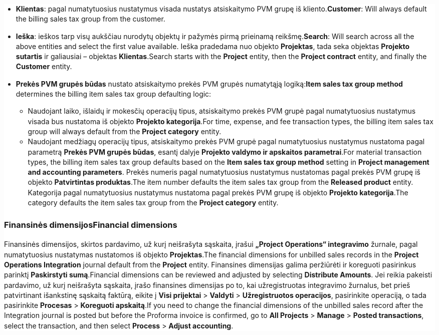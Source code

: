   - <span data-ttu-id="4b75a-127">**Klientas**: pagal numatytuosius nustatymus visada nustatys atsiskaitymo PVM grupę iš kliento.</span><span class="sxs-lookup"><span data-stu-id="4b75a-127">**Customer**: Will always default the billing sales tax group from the customer.</span></span>
  - <span data-ttu-id="4b75a-128">**Ieška**: ieškos tarp visų aukščiau nurodytų objektų ir pažymės pirmą prieinamą reikšmę.</span><span class="sxs-lookup"><span data-stu-id="4b75a-128">**Search**: Will search across all the above entities and select the first value available.</span></span> <span data-ttu-id="4b75a-129">Ieška pradedama nuo objekto **Projektas**, tada seka objektas **Projekto sutartis** ir galiausiai – objektas **Klientas**.</span><span class="sxs-lookup"><span data-stu-id="4b75a-129">Search starts with the **Project** entity, then the **Project contract** entity, and finally the **Customer** entity.</span></span>

- <span data-ttu-id="4b75a-130">**Prekės PVM grupės būdas** nustato atsiskaitymo prekės PVM grupės numatytąją logiką:</span><span class="sxs-lookup"><span data-stu-id="4b75a-130">**Item sales tax group method** determines the billing item sales tax group defaulting logic:</span></span>
  
  - <span data-ttu-id="4b75a-131">Naudojant laiko, išlaidų ir mokesčių operacijų tipus, atsiskaitymo prekės PVM grupė pagal numatytuosius nustatymus visada bus nustatoma iš objekto **Projekto kategorija**.</span><span class="sxs-lookup"><span data-stu-id="4b75a-131">For time, expense, and fee transaction types, the billing item sales tax group will always default from the **Project category** entity.</span></span>
  - <span data-ttu-id="4b75a-132">Naudojant medžiagų operacijų tipus, atsiskaitymo prekės PVM grupė pagal numatytuosius nustatymus nustatoma pagal parametrą **Prekės PVM grupės būdas**, esantį dalyje **Projekto valdymo ir apskaitos parametrai**.</span><span class="sxs-lookup"><span data-stu-id="4b75a-132">For material transaction types, the billing item sales tax group defaults based on the **Item sales tax group method** setting in **Project management and accounting parameters**.</span></span> <span data-ttu-id="4b75a-133">Prekės numeris pagal numatytuosius nustatymus nustatomas pagal prekės PVM grupę iš objekto **Patvirtintas produktas**.</span><span class="sxs-lookup"><span data-stu-id="4b75a-133">The item number defaults the item sales tax group from the **Released product** entity.</span></span> <span data-ttu-id="4b75a-134">Kategorija pagal numatytuosius nustatymus nustatoma pagal prekės PVM grupę iš objekto **Projekto kategorija**.</span><span class="sxs-lookup"><span data-stu-id="4b75a-134">The category defaults the item sales tax group from the **Project category** entity.</span></span>

### <a name="financial-dimensions"></a><span data-ttu-id="4b75a-135">Finansinės dimensijos</span><span class="sxs-lookup"><span data-stu-id="4b75a-135">Financial dimensions</span></span>

<span data-ttu-id="4b75a-136">Finansinės dimensijos, skirtos pardavimo, už kurį neišrašyta sąskaita, įrašui **„Project Operations“ integravimo** žurnale, pagal numatytuosius nustatymas nustatomos iš objekto **Projektas**.</span><span class="sxs-lookup"><span data-stu-id="4b75a-136">The financial dimensions for unbilled sales records in the **Project Operations Integration** journal default from the **Project** entity.</span></span> <span data-ttu-id="4b75a-137">Finansines dimensijas galima peržiūrėti ir koreguoti pasirinkus parinktį **Paskirstyti sumą**.</span><span class="sxs-lookup"><span data-stu-id="4b75a-137">Financial dimensions can be reviewed and adjusted by selecting **Distribute Amounts**.</span></span> <span data-ttu-id="4b75a-138">Jei reikia pakeisti pardavimo, už kurį neišrašyta sąskaita, įrašo finansines dimensijas po to, kai užregistruotas integravimo žurnalus, bet prieš patvirtinant išankstinę sąskaitą faktūrą, eikite į **Visi prijektai** > **Valdyti** > **Užregistruotos operacijos**, pasirinkite operaciją, o tada pasirinkite **Procesas** > **Koreguoti apskaitą**.</span><span class="sxs-lookup"><span data-stu-id="4b75a-138">If you need to change the financial dimensions of the unbilled sales record after the Integration journal is posted but before the Proforma invoice is confirmed, go to **All Projects** > **Manage** > **Posted transactions**, select the transaction, and then select **Process** > **Adjust accounting**.</span></span>
